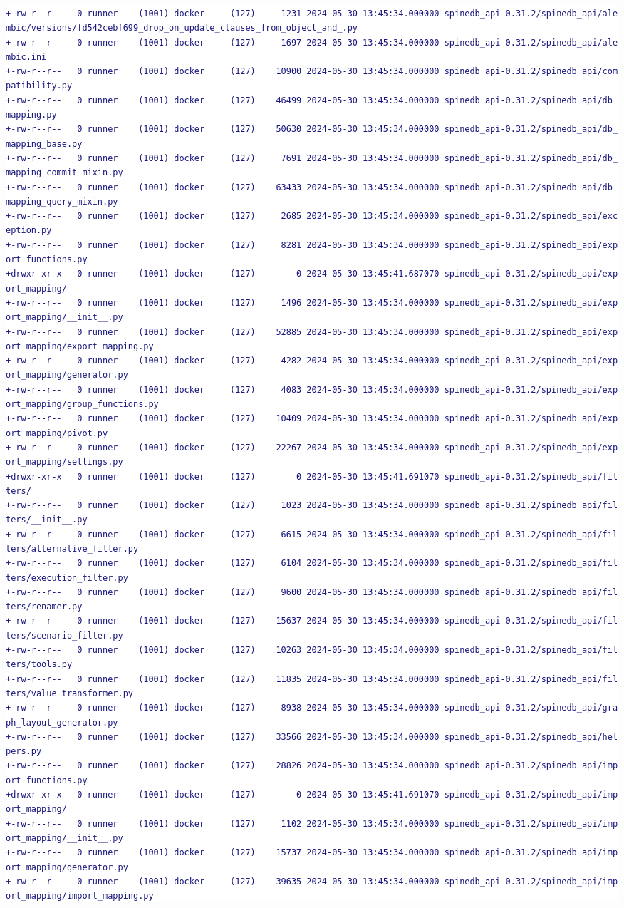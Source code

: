 ```diff
+-rw-r--r--   0 runner    (1001) docker     (127)     1231 2024-05-30 13:45:34.000000 spinedb_api-0.31.2/spinedb_api/alembic/versions/fd542cebf699_drop_on_update_clauses_from_object_and_.py
+-rw-r--r--   0 runner    (1001) docker     (127)     1697 2024-05-30 13:45:34.000000 spinedb_api-0.31.2/spinedb_api/alembic.ini
+-rw-r--r--   0 runner    (1001) docker     (127)    10900 2024-05-30 13:45:34.000000 spinedb_api-0.31.2/spinedb_api/compatibility.py
+-rw-r--r--   0 runner    (1001) docker     (127)    46499 2024-05-30 13:45:34.000000 spinedb_api-0.31.2/spinedb_api/db_mapping.py
+-rw-r--r--   0 runner    (1001) docker     (127)    50630 2024-05-30 13:45:34.000000 spinedb_api-0.31.2/spinedb_api/db_mapping_base.py
+-rw-r--r--   0 runner    (1001) docker     (127)     7691 2024-05-30 13:45:34.000000 spinedb_api-0.31.2/spinedb_api/db_mapping_commit_mixin.py
+-rw-r--r--   0 runner    (1001) docker     (127)    63433 2024-05-30 13:45:34.000000 spinedb_api-0.31.2/spinedb_api/db_mapping_query_mixin.py
+-rw-r--r--   0 runner    (1001) docker     (127)     2685 2024-05-30 13:45:34.000000 spinedb_api-0.31.2/spinedb_api/exception.py
+-rw-r--r--   0 runner    (1001) docker     (127)     8281 2024-05-30 13:45:34.000000 spinedb_api-0.31.2/spinedb_api/export_functions.py
+drwxr-xr-x   0 runner    (1001) docker     (127)        0 2024-05-30 13:45:41.687070 spinedb_api-0.31.2/spinedb_api/export_mapping/
+-rw-r--r--   0 runner    (1001) docker     (127)     1496 2024-05-30 13:45:34.000000 spinedb_api-0.31.2/spinedb_api/export_mapping/__init__.py
+-rw-r--r--   0 runner    (1001) docker     (127)    52885 2024-05-30 13:45:34.000000 spinedb_api-0.31.2/spinedb_api/export_mapping/export_mapping.py
+-rw-r--r--   0 runner    (1001) docker     (127)     4282 2024-05-30 13:45:34.000000 spinedb_api-0.31.2/spinedb_api/export_mapping/generator.py
+-rw-r--r--   0 runner    (1001) docker     (127)     4083 2024-05-30 13:45:34.000000 spinedb_api-0.31.2/spinedb_api/export_mapping/group_functions.py
+-rw-r--r--   0 runner    (1001) docker     (127)    10409 2024-05-30 13:45:34.000000 spinedb_api-0.31.2/spinedb_api/export_mapping/pivot.py
+-rw-r--r--   0 runner    (1001) docker     (127)    22267 2024-05-30 13:45:34.000000 spinedb_api-0.31.2/spinedb_api/export_mapping/settings.py
+drwxr-xr-x   0 runner    (1001) docker     (127)        0 2024-05-30 13:45:41.691070 spinedb_api-0.31.2/spinedb_api/filters/
+-rw-r--r--   0 runner    (1001) docker     (127)     1023 2024-05-30 13:45:34.000000 spinedb_api-0.31.2/spinedb_api/filters/__init__.py
+-rw-r--r--   0 runner    (1001) docker     (127)     6615 2024-05-30 13:45:34.000000 spinedb_api-0.31.2/spinedb_api/filters/alternative_filter.py
+-rw-r--r--   0 runner    (1001) docker     (127)     6104 2024-05-30 13:45:34.000000 spinedb_api-0.31.2/spinedb_api/filters/execution_filter.py
+-rw-r--r--   0 runner    (1001) docker     (127)     9600 2024-05-30 13:45:34.000000 spinedb_api-0.31.2/spinedb_api/filters/renamer.py
+-rw-r--r--   0 runner    (1001) docker     (127)    15637 2024-05-30 13:45:34.000000 spinedb_api-0.31.2/spinedb_api/filters/scenario_filter.py
+-rw-r--r--   0 runner    (1001) docker     (127)    10263 2024-05-30 13:45:34.000000 spinedb_api-0.31.2/spinedb_api/filters/tools.py
+-rw-r--r--   0 runner    (1001) docker     (127)    11835 2024-05-30 13:45:34.000000 spinedb_api-0.31.2/spinedb_api/filters/value_transformer.py
+-rw-r--r--   0 runner    (1001) docker     (127)     8938 2024-05-30 13:45:34.000000 spinedb_api-0.31.2/spinedb_api/graph_layout_generator.py
+-rw-r--r--   0 runner    (1001) docker     (127)    33566 2024-05-30 13:45:34.000000 spinedb_api-0.31.2/spinedb_api/helpers.py
+-rw-r--r--   0 runner    (1001) docker     (127)    28826 2024-05-30 13:45:34.000000 spinedb_api-0.31.2/spinedb_api/import_functions.py
+drwxr-xr-x   0 runner    (1001) docker     (127)        0 2024-05-30 13:45:41.691070 spinedb_api-0.31.2/spinedb_api/import_mapping/
+-rw-r--r--   0 runner    (1001) docker     (127)     1102 2024-05-30 13:45:34.000000 spinedb_api-0.31.2/spinedb_api/import_mapping/__init__.py
+-rw-r--r--   0 runner    (1001) docker     (127)    15737 2024-05-30 13:45:34.000000 spinedb_api-0.31.2/spinedb_api/import_mapping/generator.py
+-rw-r--r--   0 runner    (1001) docker     (127)    39635 2024-05-30 13:45:34.000000 spinedb_api-0.31.2/spinedb_api/import_mapping/import_mapping.py
```